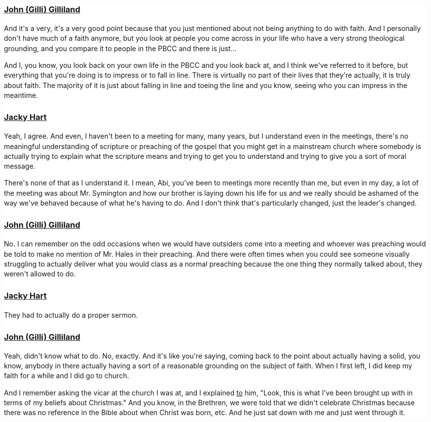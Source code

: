 ### [**John (Gilli) Gilliland**](https://www.youtube.com/watch?v=3WSZTQ2WH8Y&t=2665s)

And it's a very, it's a very good point because that you just mentioned about not being anything to do with faith. And I personally don't have much of a faith anymore, but you look at people you come across in your life who have a very strong theological grounding, and you compare it to people in the PBCC and there is just...

And I, you know, you look back on your own life in the PBCC and you look back at, and I think we've referred to it before, but everything that you're doing is to impress or to fall in line. There is virtually no part of their lives that they're actually, it is truly about faith. The majority of it is just about falling in line and toeing the line and you know, seeing who you can impress in the meantime.

### [**Jacky Hart**](https://www.youtube.com/watch?v=3WSZTQ2WH8Y&t=2728s)

Yeah, I agree. And even, I haven't been to a meeting for many, many years, but I understand even in the meetings, there's no meaningful understanding of scripture or preaching of the gospel that you might get in a mainstream church where somebody is actually trying to explain what the scripture means and trying to get you to understand and trying to give you a sort of moral message.

There's none of that as I understand it. I mean, Abi, you've been to meetings more recently than me, but even in my day, a lot of the meeting was about Mr. Symington and how our brother is laying down his life for us and we really should be ashamed of the way we've behaved because of what he's having to do. And I don't think that's particularly changed, just the leader's changed.

### [**John (Gilli) Gilliland**](https://www.youtube.com/watch?v=3WSZTQ2WH8Y&t=2774s)

No. I can remember on the odd occasions when we would have outsiders come into a meeting and whoever was preaching would be told to make no mention of Mr. Hales in their preaching. And there were often times when you could see someone visually struggling to actually deliver what you would class as a normal preaching because the one thing they normally talked about, they weren't allowed to do.

### [**Jacky Hart**](https://www.youtube.com/watch?v=3WSZTQ2WH8Y&t=2815s)

They had to actually do a proper sermon.

### [**John (Gilli) Gilliland**](https://www.youtube.com/watch?v=3WSZTQ2WH8Y&t=2818s)

Yeah, didn't know what to do. No, exactly. And it's like you're saying, coming back to the point about actually having a solid, you know, anybody in there actually having a sort of a reasonable grounding on the subject of faith. When I first left, I did keep my faith for a while and I did go to church.

And I remember asking the vicar at the church I was at, and I explained [to](https://www.youtube.com/watch?v=3WSZTQ2WH8Y&t=2848s) him, "Look, this is what I've been brought up with in terms of my beliefs about Christmas." And you know, in the Brethren, we were told that we didn't celebrate Christmas because there was no reference in the Bible about when Christ was born, etc. And he just sat down with me and just went through it.
